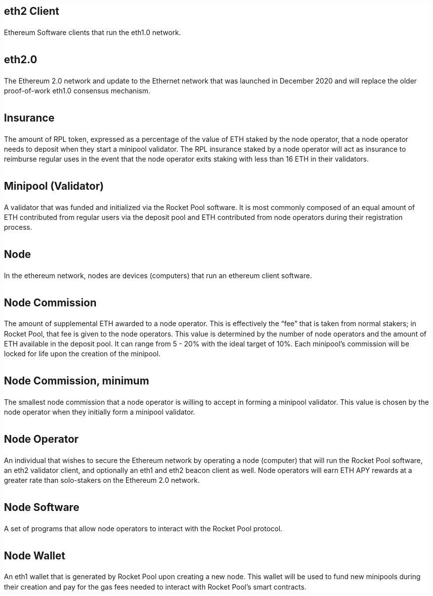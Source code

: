 ## eth2 Client
Ethereum Software clients that run the eth1.0 network. 

## eth2.0
The Ethereum 2.0 network and update to the Ethernet network that was launched in December 2020 and will replace the older proof-of-work eth1.0 consensus mechanism.

## Insurance
The amount of RPL token, expressed as a percentage of the value of ETH staked by the node operator, that a node operator needs to deposit when they start a minipool validator. The RPL insurance staked by a node operator will act as insurance to reimburse regular uses in the event that the node operator exits staking with less than 16 ETH in their validators. 

## Minipool (Validator)
A validator that was funded and initialized via the Rocket Pool software.  It is most commonly composed of an equal amount of ETH contributed from regular users via the deposit pool and ETH contributed from node operators during their registration process. 

## Node
In the ethereum network, nodes are devices (computers) that run an ethereum client software. 

## Node Commission
The amount of supplemental ETH awarded to a node operator. This is effectively the “fee” that is taken from normal stakers; in Rocket Pool, that fee is given to the node operators. This value is determined by the number of node operators and the amount of ETH available in the deposit pool. It can range from 5 - 20% with the ideal target of 10%. Each minipool’s commission will be locked for life upon the creation of the minipool.

## Node Commission, minimum
The smallest node commission that a node operator is willing to accept in forming a minipool validator. This value is chosen by the node operator when they initially form a minipool validator. 

## Node Operator
An individual that wishes to secure the Ethereum network by operating a node (computer) that will run the Rocket Pool software, an eth2 validator client, and optionally an eth1 and eth2 beacon client as well. Node operators will earn ETH APY rewards at a greater rate than solo-stakers on the Ethereum 2.0 network. 

## Node Software
A set of programs that allow node operators to interact with the Rocket Pool protocol. 

## Node Wallet
An eth1 wallet that is generated by Rocket Pool upon creating a new node. This wallet will be used to fund new minipools during their creation and pay for the gas fees needed to interact with Rocket Pool’s smart contracts.
